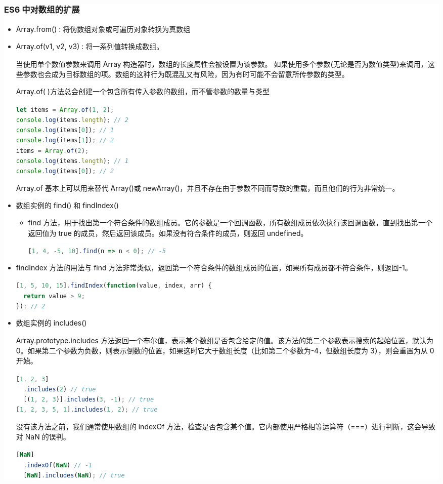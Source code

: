 ### ES6 中对数组的扩展

- Array.from() : 将伪数组对象或可遍历对象转换为真数组

- Array.of(v1, v2, v3) : 将一系列值转换成数组。

  当使用单个数值参数来调用 Array 构造器时，数组的长度属性会被设置为该参数。 如果使用多个参数(无论是否为数值类型)来调用，这些参数也会成为目标数组的项。数组的这种行为既混乱又有风险，因为有时可能不会留意所传参数的类型。

  Array.of( )方法总会创建一个包含所有传入参数的数组，而不管参数的数量与类型

  ```javascript
  let items = Array.of(1, 2);
  console.log(items.length); // 2
  console.log(items[0]); // 1
  console.log(items[1]); // 2
  items = Array.of(2);
  console.log(items.length); // 1
  console.log(items[0]); // 2
  ```

  Array.of 基本上可以用来替代 Array()或 newArray()，并且不存在由于参数不同而导致的重载，而且他们的行为非常统一。

- 数组实例的 find() 和 findIndex()

  - find 方法，用于找出第一个符合条件的数组成员。它的参数是一个回调函数，所有数组成员依次执行该回调函数，直到找出第一个返回值为 true 的成员，然后返回该成员。如果没有符合条件的成员，则返回 undefined。

    ```javascript
    [1, 4, -5, 10].find(n => n < 0); // -5
    ```

* findIndex 方法的用法与 find 方法非常类似，返回第一个符合条件的数组成员的位置，如果所有成员都不符合条件，则返回-1。

  ```javascript
  [1, 5, 10, 15].findIndex(function(value, index, arr) {
    return value > 9;
  }); // 2
  ```

* 数组实例的 includes()

  Array.prototype.includes 方法返回一个布尔值，表示某个数组是否包含给定的值。该方法的第二个参数表示搜索的起始位置，默认为 0。如果第二个参数为负数，则表示倒数的位置，如果这时它大于数组长度（比如第二个参数为-4，但数组长度为 3），则会重置为从 0 开始。

  ```javascript
  [1, 2, 3]
    .includes(2) // true
    [(1, 2, 3)].includes(3, -1); // true
  [1, 2, 3, 5, 1].includes(1, 2); // true
  ```

  没有该方法之前，我们通常使用数组的 indexOf 方法，检查是否包含某个值。它内部使用严格相等运算符（===）进行判断，这会导致对 NaN 的误判。

  ```javascript
  [NaN]
    .indexOf(NaN) // -1
    [NaN].includes(NaN); // true
  ```
